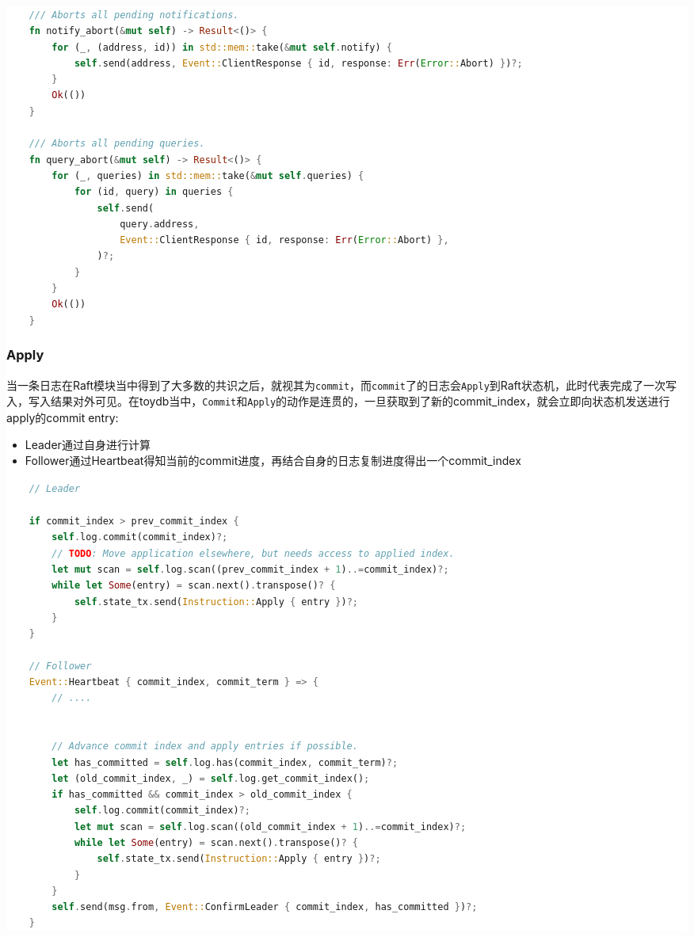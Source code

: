 ```rust
    /// Aborts all pending notifications.
    fn notify_abort(&mut self) -> Result<()> {
        for (_, (address, id)) in std::mem::take(&mut self.notify) {
            self.send(address, Event::ClientResponse { id, response: Err(Error::Abort) })?;
        }
        Ok(())
    }
    
    /// Aborts all pending queries.
    fn query_abort(&mut self) -> Result<()> {
        for (_, queries) in std::mem::take(&mut self.queries) {
            for (id, query) in queries {
                self.send(
                    query.address,
                    Event::ClientResponse { id, response: Err(Error::Abort) },
                )?;
            }
        }
        Ok(())
    }
```

### Apply
当一条日志在Raft模块当中得到了大多数的共识之后，就视其为`commit`，而`commit`了的日志会`Apply`到Raft状态机，此时代表完成了一次写入，写入结果对外可见。在toydb当中，`Commit`和`Apply`的动作是连贯的，一旦获取到了新的commit_index，就会立即向状态机发送进行apply的commit entry:
- Leader通过自身进行计算
- Follower通过Heartbeat得知当前的commit进度，再结合自身的日志复制进度得出一个commit_index
```rust
	// Leader
	
	if commit_index > prev_commit_index {
		self.log.commit(commit_index)?;
		// TODO: Move application elsewhere, but needs access to applied index.
		let mut scan = self.log.scan((prev_commit_index + 1)..=commit_index)?;
		while let Some(entry) = scan.next().transpose()? {
			self.state_tx.send(Instruction::Apply { entry })?;
		}
	}
	
	// Follower
	Event::Heartbeat { commit_index, commit_term } => {
		// ....


		// Advance commit index and apply entries if possible.
		let has_committed = self.log.has(commit_index, commit_term)?;
		let (old_commit_index, _) = self.log.get_commit_index();
		if has_committed && commit_index > old_commit_index {
			self.log.commit(commit_index)?;
			let mut scan = self.log.scan((old_commit_index + 1)..=commit_index)?;
			while let Some(entry) = scan.next().transpose()? {
				self.state_tx.send(Instruction::Apply { entry })?;
			}
		}
		self.send(msg.from, Event::ConfirmLeader { commit_index, has_committed })?;
	}
```

